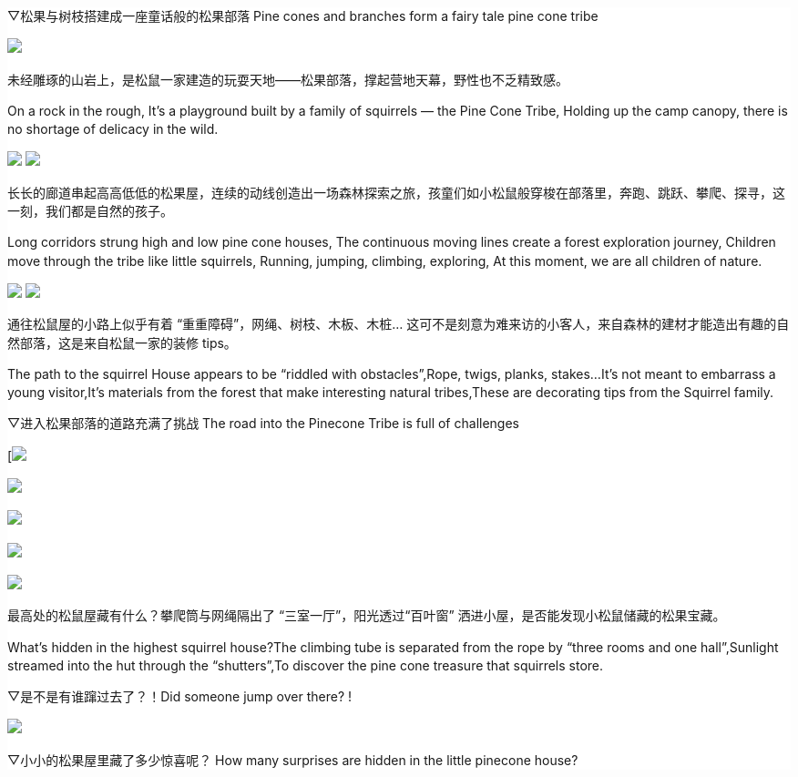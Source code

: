 ▽松果与树枝搭建成一座童话般的松果部落 Pine cones and branches form a fairy tale pine cone tribe

[![](https://lizi.s3.bitiful.net/2024/05/5ed49ecd6f3cb1ba3f7b83f2677fc3ed.jpeg)](https://i.mooool.com/img/2023/06/03.jpg?x-oss-process=style%2Ffull)

未经雕琢的山岩上，是松鼠一家建造的玩耍天地——松果部落，撑起营地天幕，野性也不乏精致感。

On a rock in the rough, It’s a playground built by a family of squirrels — the Pine Cone Tribe, Holding up the camp canopy, there is no shortage of delicacy in the wild.

[![](https://lizi.s3.bitiful.net/2024/05/6bab3a1a06b1bdad8c37567d842a5fa5.jpeg)](https://i.mooool.com/img/2023/06/05-scaled.jpg?x-oss-process=style%2Ffull) [![](https://lizi.s3.bitiful.net/2024/05/eb71d2720f2d8e372e7fa87e21c12435.jpeg)](https://i.mooool.com/img/2023/06/06-scaled.jpg?x-oss-process=style%2Ffull)

长长的廊道串起高高低低的松果屋，连续的动线创造出一场森林探索之旅，孩童们如小松鼠般穿梭在部落里，奔跑、跳跃、攀爬、探寻，这一刻，我们都是自然的孩子。

Long corridors strung high and low pine cone houses, The continuous moving lines create a forest exploration journey, Children move through the tribe like little squirrels, Running, jumping, climbing, exploring, At this moment, we are all children of nature.

[![](https://lizi.s3.bitiful.net/2024/05/b4cb4907f493b939b420202ea94655b2.jpeg)](https://i.mooool.com/img/2023/06/07.jpg?x-oss-process=style%2Ffull) [![](https://lizi.s3.bitiful.net/2024/05/1c3e20f82aeaca554f1a7a876a395926.jpeg)](https://i.mooool.com/img/2023/06/08-scaled.jpg?x-oss-process=style%2Ffull)

通往松鼠屋的小路上似乎有着 “重重障碍”，网绳、树枝、木板、木桩… 这可不是刻意为难来访的小客人，来自森林的建材才能造出有趣的自然部落，这是来自松鼠一家的装修 tips。

The path to the squirrel House appears to be “riddled with obstacles”,Rope, twigs, planks, stakes…It’s not meant to embarrass a young visitor,It’s materials from the forest that make interesting natural tribes,These are decorating tips from the Squirrel family.

▽进入松果部落的道路充满了挑战 The road into the Pinecone Tribe is full of challenges

[![](https://lizi.s3.bitiful.net/2024/05/7ac1f6c7951f551b334e996c0f9d56ce.png)

[![](https://lizi.s3.bitiful.net/2024/05/2026fa8161aa1485a8533b1494d4a393.png)](https://i.mooool.com/img/2023/06/02.png?x-oss-process=style%2Ffull)

[![](https://lizi.s3.bitiful.net/2024/05/09c43d43767d890bc42ee5320a305b06.png)](https://i.mooool.com/img/2023/06/04.png?x-oss-process=style%2Ffull)

[![](https://lizi.s3.bitiful.net/2024/05/c67acbf169dd6987951ef3d8d90267ea.png)](https://i.mooool.com/img/2023/06/03.png?x-oss-process=style%2Ffull)

[![](https://lizi.s3.bitiful.net/2024/05/5cbd6e81e3bab110fddbd9c3769f807c.jpeg)](https://i.mooool.com/img/2023/06/01.png?x-oss-process=style%2Ffull)

最高处的松鼠屋藏有什么？攀爬筒与网绳隔出了 “三室一厅”，阳光透过“百叶窗” 洒进小屋，是否能发现小松鼠储藏的松果宝藏。

What’s hidden in the highest squirrel house?The climbing tube is separated from the rope by “three rooms and one hall”,Sunlight streamed into the hut through the “shutters”,To discover the pine cone treasure that squirrels store.

▽是不是有谁蹿过去了？！Did someone jump over there? !

[](https://i.mooool.com/img/2023/06/12.gif)[![](https://lizi.s3.bitiful.net/2024/05/87059f5954674d7cc15fc0b5ffa02d16.jpeg)](https://i.mooool.com/img/2023/06/11-2.jpg?x-oss-process=style%2Ffull)

▽小小的松果屋里藏了多少惊喜呢？ How many surprises are hidden in the little pinecone house?
